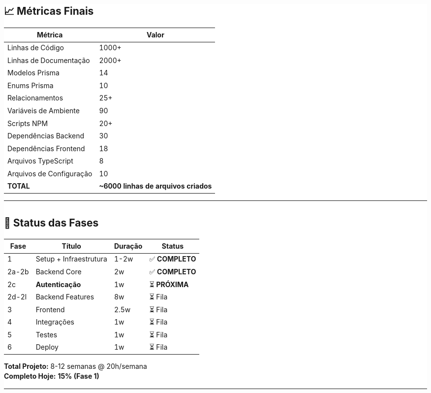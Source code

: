 
## 📈 Métricas Finais

| Métrica | Valor |
|---------|-------|
| Linhas de Código | 1000+ |
| Linhas de Documentação | 2000+ |
| Modelos Prisma | 14 |
| Enums Prisma | 10 |
| Relacionamentos | 25+ |
| Variáveis de Ambiente | 90 |
| Scripts NPM | 20+ |
| Dependências Backend | 30 |
| Dependências Frontend | 18 |
| Arquivos TypeScript | 8 |
| Arquivos de Configuração | 10 |
| **TOTAL** | **~6000 linhas de arquivos criados** |

---

## 🚀 Status das Fases

| Fase | Título | Duração | Status |
|------|--------|---------|--------|
| 1 | Setup + Infraestrutura | 1-2w | ✅ **COMPLETO** |
| 2a-2b | Backend Core | 2w | ✅ **COMPLETO** |
| 2c | **Autenticação** | 1w | ⏳ **PRÓXIMA** |
| 2d-2l | Backend Features | 8w | ⏳ Fila |
| 3 | Frontend | 2.5w | ⏳ Fila |
| 4 | Integrações | 1w | ⏳ Fila |
| 5 | Testes | 1w | ⏳ Fila |
| 6 | Deploy | 1w | ⏳ Fila |

**Total Projeto:** 8-12 semanas @ 20h/semana  
**Completo Hoje:** **15% (Fase 1)**

---
